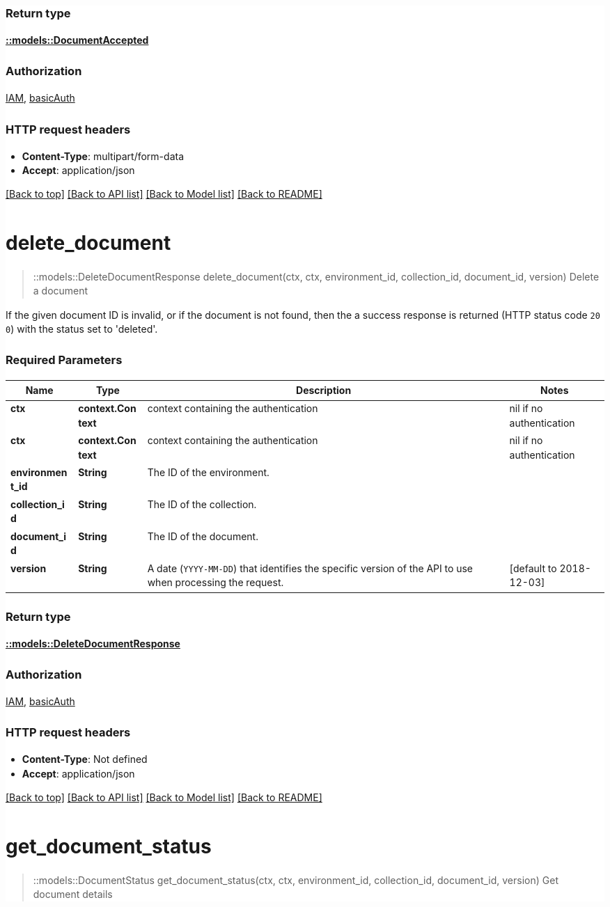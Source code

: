 ### Return type

[**::models::DocumentAccepted**](DocumentAccepted.md)

### Authorization

[IAM](../README.md#IAM), [basicAuth](../README.md#basicAuth)

### HTTP request headers

 - **Content-Type**: multipart/form-data
 - **Accept**: application/json

[[Back to top]](#) [[Back to API list]](../README.md#documentation-for-api-endpoints) [[Back to Model list]](../README.md#documentation-for-models) [[Back to README]](../README.md)

# **delete_document**
> ::models::DeleteDocumentResponse delete_document(ctx, ctx, environment_id, collection_id, document_id, version)
Delete a document

If the given document ID is invalid, or if the document is not found, then the a success response is returned (HTTP status code `200`) with the status set to 'deleted'.

### Required Parameters

Name | Type | Description  | Notes
------------- | ------------- | ------------- | -------------
 **ctx** | **context.Context** | context containing the authentication | nil if no authentication
 **ctx** | **context.Context** | context containing the authentication | nil if no authentication
  **environment_id** | **String**| The ID of the environment. | 
  **collection_id** | **String**| The ID of the collection. | 
  **document_id** | **String**| The ID of the document. | 
  **version** | **String**| A date (`YYYY-MM-DD`) that identifies the specific version of the API to use when processing the request. | [default to 2018-12-03]

### Return type

[**::models::DeleteDocumentResponse**](DeleteDocumentResponse.md)

### Authorization

[IAM](../README.md#IAM), [basicAuth](../README.md#basicAuth)

### HTTP request headers

 - **Content-Type**: Not defined
 - **Accept**: application/json

[[Back to top]](#) [[Back to API list]](../README.md#documentation-for-api-endpoints) [[Back to Model list]](../README.md#documentation-for-models) [[Back to README]](../README.md)

# **get_document_status**
> ::models::DocumentStatus get_document_status(ctx, ctx, environment_id, collection_id, document_id, version)
Get document details
